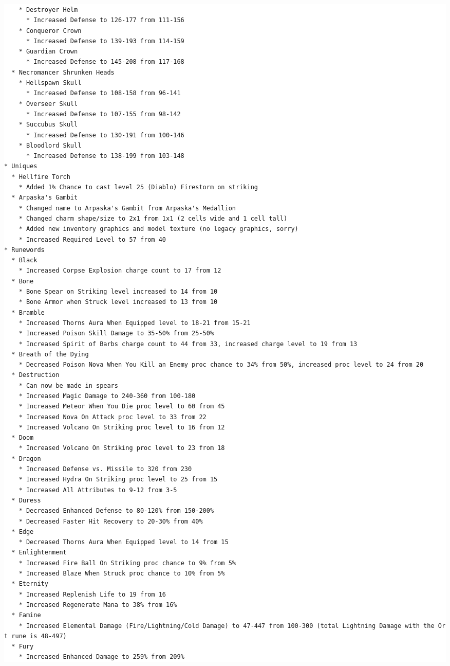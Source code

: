         * Destroyer Helm
          * Increased Defense to 126-177 from 111-156
        * Conqueror Crown
          * Increased Defense to 139-193 from 114-159
        * Guardian Crown
          * Increased Defense to 145-208 from 117-168
      * Necromancer Shrunken Heads
        * Hellspawn Skull
          * Increased Defense to 108-158 from 96-141
        * Overseer Skull
          * Increased Defense to 107-155 from 98-142
        * Succubus Skull
          * Increased Defense to 130-191 from 100-146
        * Bloodlord Skull
          * Increased Defense to 138-199 from 103-148
    * Uniques
      * Hellfire Torch
        * Added 1% Chance to cast level 25 (Diablo) Firestorm on striking
      * Arpaska's Gambit
        * Changed name to Arpaska's Gambit from Arpaska's Medallion
        * Changed charm shape/size to 2x1 from 1x1 (2 cells wide and 1 cell tall)
        * Added new inventory graphics and model texture (no legacy graphics, sorry)
        * Increased Required Level to 57 from 40
    * Runewords
      * Black
        * Increased Corpse Explosion charge count to 17 from 12
      * Bone
        * Bone Spear on Striking level increased to 14 from 10
        * Bone Armor when Struck level increased to 13 from 10
      * Bramble
        * Increased Thorns Aura When Equipped level to 18-21 from 15-21
        * Increased Poison Skill Damage to 35-50% from 25-50%
        * Increased Spirit of Barbs charge count to 44 from 33, increased charge level to 19 from 13
      * Breath of the Dying
        * Decreased Poison Nova When You Kill an Enemy proc chance to 34% from 50%, increased proc level to 24 from 20
      * Destruction
        * Can now be made in spears
        * Increased Magic Damage to 240-360 from 100-180
        * Increased Meteor When You Die proc level to 60 from 45
        * Increased Nova On Attack proc level to 33 from 22
        * Increased Volcano On Striking proc level to 16 from 12
      * Doom
        * Increased Volcano On Striking proc level to 23 from 18
      * Dragon
        * Increased Defense vs. Missile to 320 from 230
        * Increased Hydra On Striking proc level to 25 from 15
        * Increased All Attributes to 9-12 from 3-5
      * Duress
        * Decreased Enhanced Defense to 80-120% from 150-200%
        * Decreased Faster Hit Recovery to 20-30% from 40%
      * Edge
        * Decreased Thorns Aura When Equipped level to 14 from 15
      * Enlightenment
        * Increased Fire Ball On Striking proc chance to 9% from 5%
        * Increased Blaze When Struck proc chance to 10% from 5%
      * Eternity
        * Increased Replenish Life to 19 from 16
        * Increased Regenerate Mana to 38% from 16%
      * Famine
        * Increased Elemental Damage (Fire/Lightning/Cold Damage) to 47-447 from 100-300 (total Lightning Damage with the Ort rune is 48-497)
      * Fury
        * Increased Enhanced Damage to 259% from 209%